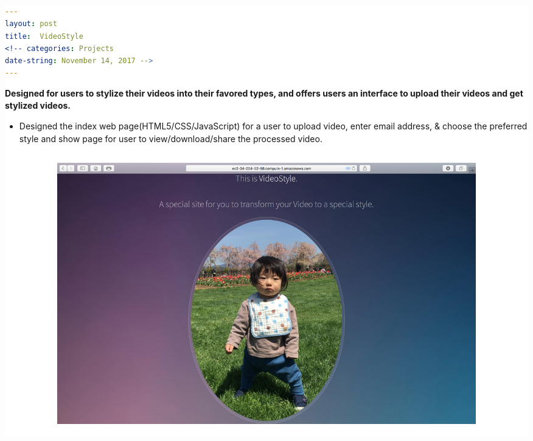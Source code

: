 ```yaml
---
layout: post
title:  VideoStyle
<!-- categories: Projects
date-string: November 14, 2017 -->
---
```

<style>
div .videostyle {
	width:80%;
	display:inline-block;
	margin:15px;
}
</style>


**Designed for users to stylize their videos into their favored types, and offers users an interface to upload their videos and get stylized videos.**


* Designed the index web page(HTML5/CSS/JavaScript) for a user to upload video, enter email address, & choose the preferred style and show page for user to view/download/share the processed video. 
<div style="text-align:center;">
	<img class="videostyle" src="/images/videostyle/home.png">